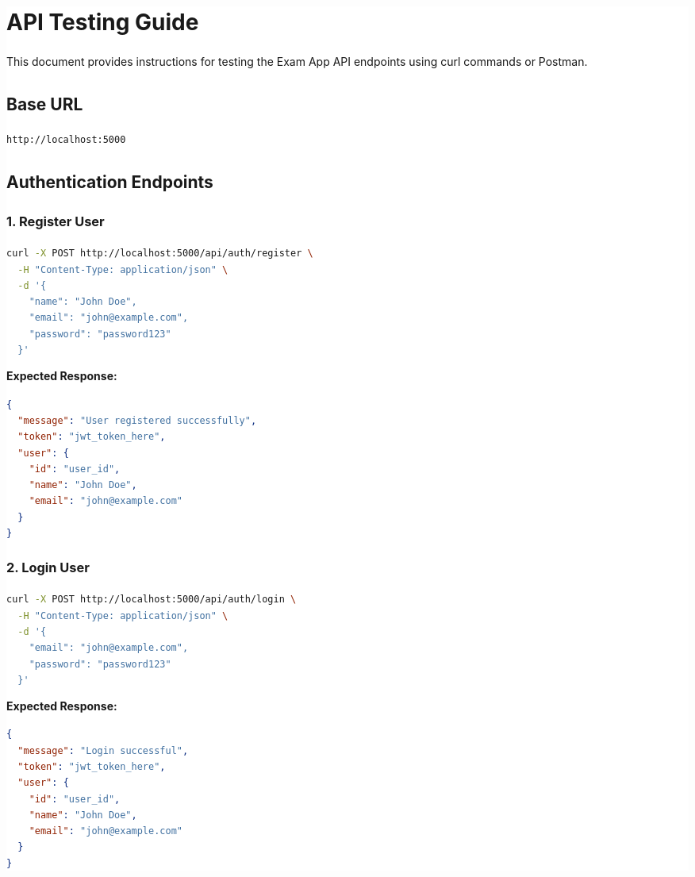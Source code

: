 # API Testing Guide

This document provides instructions for testing the Exam App API endpoints using curl commands or Postman.

## Base URL
```
http://localhost:5000
```

## Authentication Endpoints

### 1. Register User
```bash
curl -X POST http://localhost:5000/api/auth/register \
  -H "Content-Type: application/json" \
  -d '{
    "name": "John Doe",
    "email": "john@example.com",
    "password": "password123"
  }'
```

**Expected Response:**
```json
{
  "message": "User registered successfully",
  "token": "jwt_token_here",
  "user": {
    "id": "user_id",
    "name": "John Doe",
    "email": "john@example.com"
  }
}
```

### 2. Login User
```bash
curl -X POST http://localhost:5000/api/auth/login \
  -H "Content-Type: application/json" \
  -d '{
    "email": "john@example.com",
    "password": "password123"
  }'
```

**Expected Response:**
```json
{
  "message": "Login successful",
  "token": "jwt_token_here",
  "user": {
    "id": "user_id",
    "name": "John Doe",
    "email": "john@example.com"
  }
}
```

